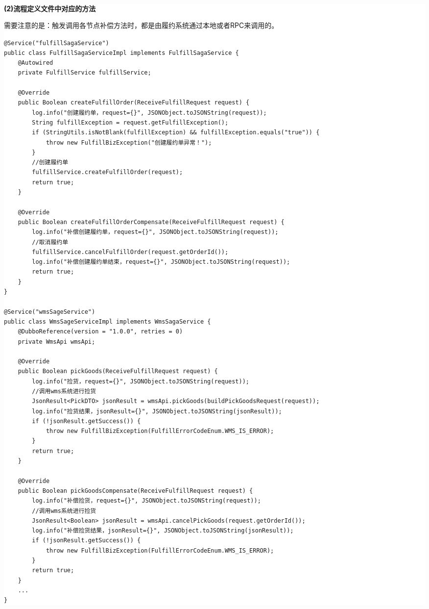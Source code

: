 **(2)流程定义文件中对应的方法**

需要注意的是：触发调用各节点补偿方法时，都是由履约系统通过本地或者RPC来调用的。

    @Service("fulfillSagaService")
    public class FulfillSagaServiceImpl implements FulfillSagaService {
        @Autowired
        private FulfillService fulfillService;
    
        @Override
        public Boolean createFulfillOrder(ReceiveFulfillRequest request) {
            log.info("创建履约单，request={}", JSONObject.toJSONString(request));
            String fulfillException = request.getFulfillException();
            if (StringUtils.isNotBlank(fulfillException) && fulfillException.equals("true")) {
                throw new FulfillBizException("创建履约单异常！");
            }
            //创建履约单
            fulfillService.createFulfillOrder(request);
            return true;
        }
    
        @Override
        public Boolean createFulfillOrderCompensate(ReceiveFulfillRequest request) {
            log.info("补偿创建履约单，request={}", JSONObject.toJSONString(request));
            //取消履约单
            fulfillService.cancelFulfillOrder(request.getOrderId());
            log.info("补偿创建履约单结束，request={}", JSONObject.toJSONString(request));
            return true;
        }
    }
    
    @Service("wmsSageService")
    public class WmsSageServiceImpl implements WmsSagaService {
        @DubboReference(version = "1.0.0", retries = 0)
        private WmsApi wmsApi;
    
        @Override
        public Boolean pickGoods(ReceiveFulfillRequest request) {
            log.info("捡货，request={}", JSONObject.toJSONString(request));
            //调用wms系统进行捡货
            JsonResult<PickDTO> jsonResult = wmsApi.pickGoods(buildPickGoodsRequest(request));
            log.info("捡货结果，jsonResult={}", JSONObject.toJSONString(jsonResult));
            if (!jsonResult.getSuccess()) {
                throw new FulfillBizException(FulfillErrorCodeEnum.WMS_IS_ERROR);
            }
            return true;
        }
    
        @Override
        public Boolean pickGoodsCompensate(ReceiveFulfillRequest request) {
            log.info("补偿捡货，request={}", JSONObject.toJSONString(request));
            //调用wms系统进行捡货
            JsonResult<Boolean> jsonResult = wmsApi.cancelPickGoods(request.getOrderId());
            log.info("补偿捡货结果，jsonResult={}", JSONObject.toJSONString(jsonResult));
            if (!jsonResult.getSuccess()) {
                throw new FulfillBizException(FulfillErrorCodeEnum.WMS_IS_ERROR);
            }
            return true;
        }
        ...
    }
    